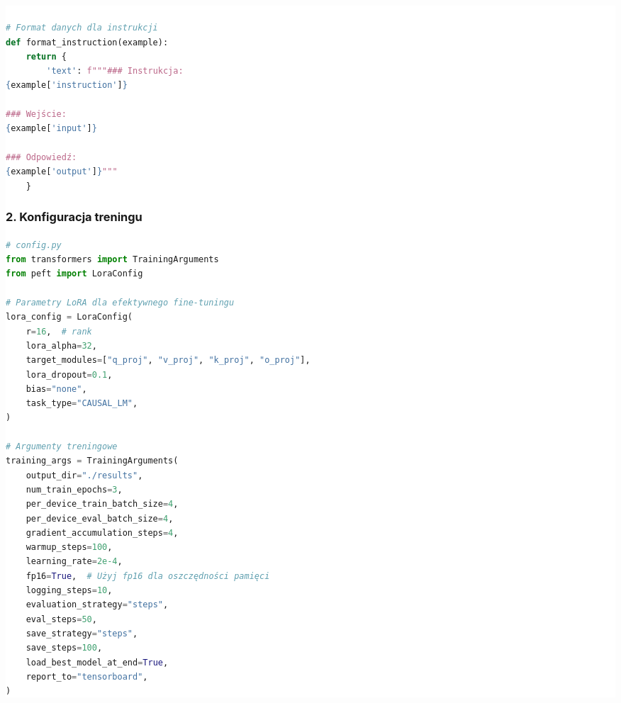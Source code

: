 ```python

# Format danych dla instrukcji
def format_instruction(example):
    return {
        'text': f"""### Instrukcja:
{example['instruction']}

### Wejście:
{example['input']}

### Odpowiedź:
{example['output']}"""
    }
```

### 2. Konfiguracja treningu

```python
# config.py
from transformers import TrainingArguments
from peft import LoraConfig

# Parametry LoRA dla efektywnego fine-tuningu
lora_config = LoraConfig(
    r=16,  # rank
    lora_alpha=32,
    target_modules=["q_proj", "v_proj", "k_proj", "o_proj"],
    lora_dropout=0.1,
    bias="none",
    task_type="CAUSAL_LM",
)

# Argumenty treningowe
training_args = TrainingArguments(
    output_dir="./results",
    num_train_epochs=3,
    per_device_train_batch_size=4,
    per_device_eval_batch_size=4,
    gradient_accumulation_steps=4,
    warmup_steps=100,
    learning_rate=2e-4,
    fp16=True,  # Użyj fp16 dla oszczędności pamięci
    logging_steps=10,
    evaluation_strategy="steps",
    eval_steps=50,
    save_strategy="steps",
    save_steps=100,
    load_best_model_at_end=True,
    report_to="tensorboard",
)
```
